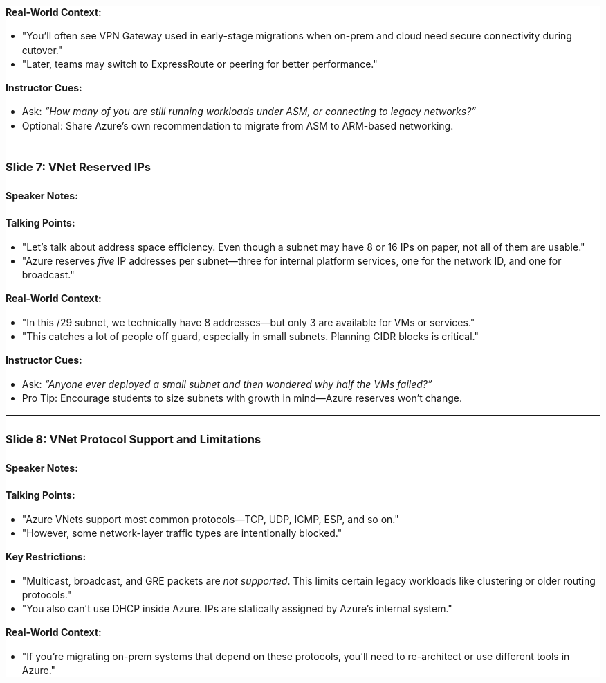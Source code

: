 **Real-World Context:**

* "You’ll often see VPN Gateway used in early-stage migrations when on-prem and cloud need secure connectivity during cutover."
* "Later, teams may switch to ExpressRoute or peering for better performance."

**Instructor Cues:**

* Ask: *“How many of you are still running workloads under ASM, or connecting to legacy networks?”*
* Optional: Share Azure’s own recommendation to migrate from ASM to ARM-based networking.

---

### **Slide 7: VNet Reserved IPs**

#### Speaker Notes:

**Talking Points:**

* "Let’s talk about address space efficiency. Even though a subnet may have 8 or 16 IPs on paper, not all of them are usable."
* "Azure reserves *five* IP addresses per subnet—three for internal platform services, one for the network ID, and one for broadcast."

**Real-World Context:**

* "In this /29 subnet, we technically have 8 addresses—but only 3 are available for VMs or services."
* "This catches a lot of people off guard, especially in small subnets. Planning CIDR blocks is critical."

**Instructor Cues:**

* Ask: *“Anyone ever deployed a small subnet and then wondered why half the VMs failed?”*
* Pro Tip: Encourage students to size subnets with growth in mind—Azure reserves won’t change.

---

### **Slide 8: VNet Protocol Support and Limitations**

#### Speaker Notes:

**Talking Points:**

* "Azure VNets support most common protocols—TCP, UDP, ICMP, ESP, and so on."
* "However, some network-layer traffic types are intentionally blocked."

**Key Restrictions:**

* "Multicast, broadcast, and GRE packets are *not supported*. This limits certain legacy workloads like clustering or older routing protocols."
* "You also can’t use DHCP inside Azure. IPs are statically assigned by Azure’s internal system."

**Real-World Context:**

* "If you’re migrating on-prem systems that depend on these protocols, you’ll need to re-architect or use different tools in Azure."
